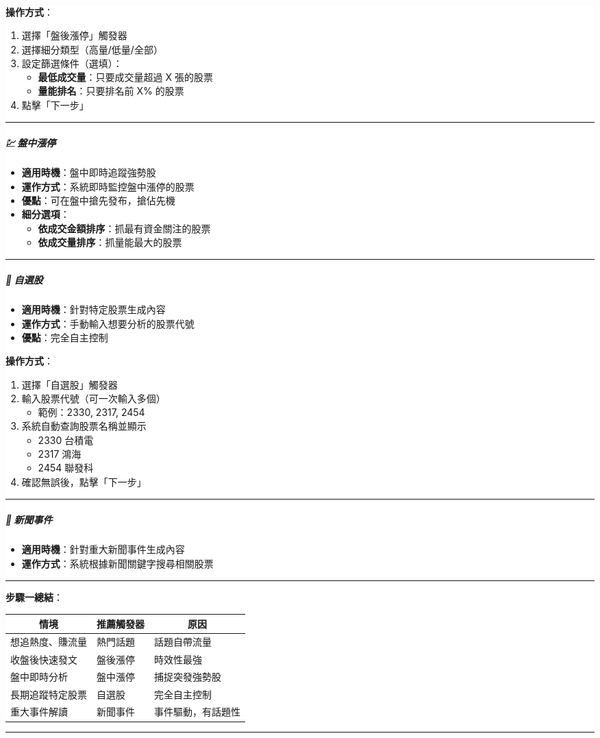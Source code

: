 **操作方式**：
1. 選擇「盤後漲停」觸發器
2. 選擇細分類型（高量/低量/全部）
3. 設定篩選條件（選填）：
   - **最低成交量**：只要成交量超過 X 張的股票
   - **量能排名**：只要排名前 X% 的股票
4. 點擊「下一步」

---

##### 💹 盤中漲停
- **適用時機**：盤中即時追蹤強勢股
- **運作方式**：系統即時監控盤中漲停的股票
- **優點**：可在盤中搶先發布，搶佔先機
- **細分選項**：
  - **依成交金額排序**：抓最有資金關注的股票
  - **依成交量排序**：抓量能最大的股票

---

##### 🎯 自選股
- **適用時機**：針對特定股票生成內容
- **運作方式**：手動輸入想要分析的股票代號
- **優點**：完全自主控制

**操作方式**：
1. 選擇「自選股」觸發器
2. 輸入股票代號（可一次輸入多個）
   - 範例：2330, 2317, 2454
3. 系統自動查詢股票名稱並顯示
   - 2330 台積電
   - 2317 鴻海
   - 2454 聯發科
4. 確認無誤後，點擊「下一步」

---

##### 📰 新聞事件
- **適用時機**：針對重大新聞事件生成內容
- **運作方式**：系統根據新聞關鍵字搜尋相關股票

---

**步驟一總結**：

| 情境 | 推薦觸發器 | 原因 |
|------|-----------|------|
| 想追熱度、賺流量 | 熱門話題 | 話題自帶流量 |
| 收盤後快速發文 | 盤後漲停 | 時效性最強 |
| 盤中即時分析 | 盤中漲停 | 捕捉突發強勢股 |
| 長期追蹤特定股票 | 自選股 | 完全自主控制 |
| 重大事件解讀 | 新聞事件 | 事件驅動，有話題性 |

---